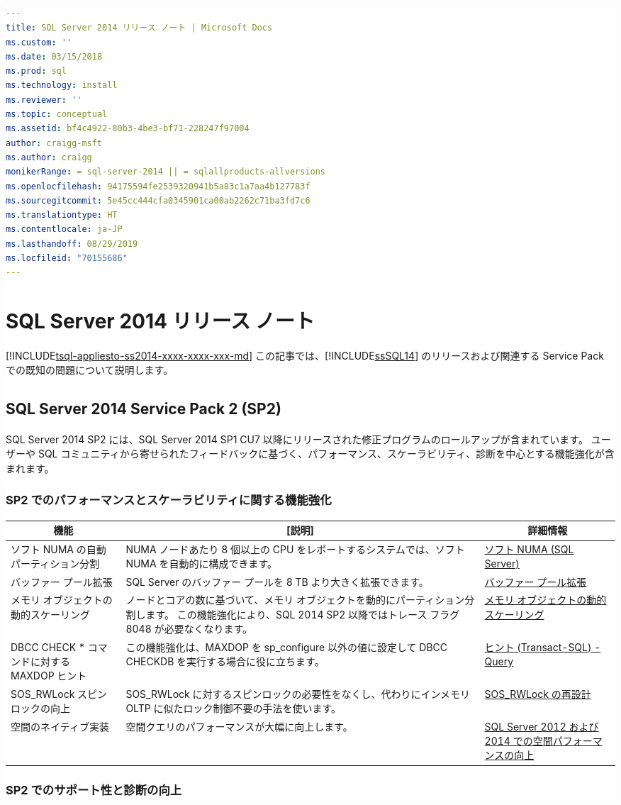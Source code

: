 ```yaml
---
title: SQL Server 2014 リリース ノート | Microsoft Docs
ms.custom: ''
ms.date: 03/15/2018
ms.prod: sql
ms.technology: install
ms.reviewer: ''
ms.topic: conceptual
ms.assetid: bf4c4922-80b3-4be3-bf71-228247f97004
author: craigg-msft
ms.author: craigg
monikerRange: = sql-server-2014 || = sqlallproducts-allversions
ms.openlocfilehash: 94175594fe2539320941b5a83c1a7aa4b127783f
ms.sourcegitcommit: 5e45cc444cfa0345901ca00ab2262c71ba3fd7c6
ms.translationtype: HT
ms.contentlocale: ja-JP
ms.lasthandoff: 08/29/2019
ms.locfileid: "70155686"
---
```

# <a name="sql-server-2014-release-notes"></a>SQL Server 2014 リリース ノート
[!INCLUDE[tsql-appliesto-ss2014-xxxx-xxxx-xxx-md](../includes/tsql-appliesto-ss2014-xxxx-xxxx-xxx-md.md)]
この記事では、[!INCLUDE[ssSQL14](../includes/sssql14-md.md)] のリリースおよび関連する Service Pack での既知の問題について説明します。

## <a name="sql-server-2014-service-pack-2-sp2"></a>SQL Server 2014 Service Pack 2 (SP2)

SQL Server 2014 SP2 には、SQL Server 2014 SP1 CU7 以降にリリースされた修正プログラムのロールアップが含まれています。 ユーザーや SQL コミュニティから寄せられたフィードバックに基づく、パフォーマンス、スケーラビリティ、診断を中心とする機能強化が含まれます。

### <a name="performance-and-scalability-improvements-in-sp2"></a>SP2 でのパフォーマンスとスケーラビリティに関する機能強化

|機能|[説明]|詳細情報|
|---|---|---|
|ソフト NUMA の自動パーティション分割|NUMA ノードあたり 8 個以上の CPU をレポートするシステムでは、ソフト NUMA を自動的に構成できます。|[ソフト NUMA (SQL Server)](https://docs.microsoft.com/sql/database-engine/configure-windows/soft-numa-sql-server)|
|バッファー プール拡張|SQL Server のバッファー プールを 8 TB より大きく拡張できます。|[バッファー プール拡張](https://docs.microsoft.com/sql/database-engine/configure-windows/buffer-pool-extension)|
|メモリ オブジェクトの動的スケーリング| ノードとコアの数に基づいて、メモリ オブジェクトを動的にパーティション分割します。 この機能強化により、SQL 2014 SP2 以降ではトレース フラグ 8048 が必要なくなります。|[メモリ オブジェクトの動的スケーリング](https://blogs.msdn.microsoft.com/sql_server_team/dynamic-memory-object-scaling/)|
|DBCC CHECK * コマンドに対する MAXDOP ヒント|この機能強化は、MAXDOP を sp_configure 以外の値に設定して DBCC CHECKDB を実行する場合に役に立ちます。|[ヒント (Transact-SQL) - Query](https://docs.microsoft.com/sql/t-sql/queries/hints-transact-sql-query)|
|SOS_RWLock スピンロックの向上|SOS_RWLock に対するスピンロックの必要性をなくし、代わりにインメモリ OLTP に似たロック制御不要の手法を使います。 |[SOS_RWLock の再設計](https://blogs.msdn.microsoft.com/psssql/2016/04/07/sql-2016-it-just-runs-faster-sos_rwlock-redesign/)|
|空間のネイティブ実装|空間クエリのパフォーマンスが大幅に向上します。|[SQL Server 2012 および 2014 での空間パフォーマンスの向上](https://support.microsoft.com/help/3107399/spatial-performance-improvements-in-sql-server-2012-and-2014)

### <a name="supportability-and-diagnostics-improvements-in-sp2"></a>SP2 でのサポート性と診断の向上
